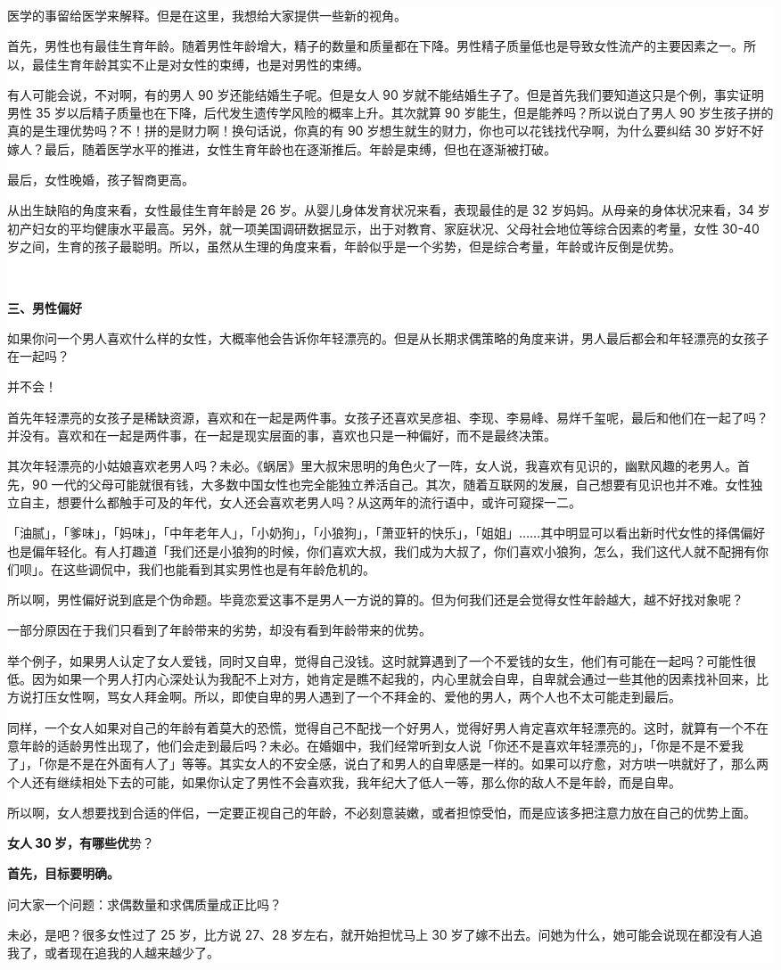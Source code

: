 医学的事留给医学来解释。但是在这里，我想给大家提供一些新的视角。


首先，男性也有最佳生育年龄。随着男性年龄增大，精子的数量和质量都在下降。男性精子质量低也是导致女性流产的主要因素之一。所以，最佳生育年龄其实不止是对女性的束缚，也是对男性的束缚。


有人可能会说，不对啊，有的男人 90 岁还能结婚生子呢。但是女人 90 岁就不能结婚生子了。但是首先我们要知道这只是个例，事实证明男性 35 岁以后精子质量也在下降，后代发生遗传学风险的概率上升。其次就算 90 岁能生，但是能养吗？所以说白了男人 90 岁生孩子拼的真的是生理优势吗？不！拼的是财力啊！换句话说，你真的有 90 岁想生就生的财力，你也可以花钱找代孕啊，为什么要纠结 30 岁好不好嫁人？最后，随着医学水平的推进，女性生育年龄也在逐渐推后。年龄是束缚，但也在逐渐被打破。


最后，女性晚婚，孩子智商更高。


从出生缺陷的角度来看，女性最佳生育年龄是 26 岁。从婴儿身体发育状况来看，表现最佳的是 32 岁妈妈。从母亲的身体状况来看，34 岁初产妇女的平均健康水平最高。另外，就一项美国调研数据显示，出于对教育、家庭状况、父母社会地位等综合因素的考量，女性 30-40 岁之间，生育的孩子最聪明。所以，虽然从生理的角度来看，年龄似乎是一个劣势，但是综合考量，年龄或许反倒是优势。


 


**三、男性偏好**


如果你问一个男人喜欢什么样的女性，大概率他会告诉你年轻漂亮的。但是从长期求偶策略的角度来讲，男人最后都会和年轻漂亮的女孩子在一起吗？


并不会！


首先年轻漂亮的女孩子是稀缺资源，喜欢和在一起是两件事。女孩子还喜欢吴彦祖、李现、李易峰、易烊千玺呢，最后和他们在一起了吗？并没有。喜欢和在一起是两件事，在一起是现实层面的事，喜欢也只是一种偏好，而不是最终决策。 


其次年轻漂亮的小姑娘喜欢老男人吗？未必。《蜗居》里大叔宋思明的角色火了一阵，女人说，我喜欢有见识的，幽默风趣的老男人。首先，90 一代的父母可能就很有钱，大多数中国女性也完全能独立养活自己。其次，随着互联网的发展，自己想要有见识也并不难。女性独立自主，想要什么都触手可及的年代，女人还会喜欢老男人吗？从这两年的流行语中，或许可窥探一二。


「油腻」，「爹味」，「妈味」，「中年老年人」，「小奶狗」，「小狼狗」，「萧亚轩的快乐」，「姐姐」……其中明显可以看出新时代女性的择偶偏好也是偏年轻化。有人打趣道「我们还是小狼狗的时候，你们喜欢大叔，我们成为大叔了，你们喜欢小狼狗，怎么，我们这代人就不配拥有你们呗」。在这些调侃中，我们也能看到其实男性也是有年龄危机的。


所以啊，男性偏好说到底是个伪命题。毕竟恋爱这事不是男人一方说的算的。但为何我们还是会觉得女性年龄越大，越不好找对象呢？


一部分原因在于我们只看到了年龄带来的劣势，却没有看到年龄带来的优势。 


举个例子，如果男人认定了女人爱钱，同时又自卑，觉得自己没钱。这时就算遇到了一个不爱钱的女生，他们有可能在一起吗？可能性很低。因为如果一个男人打内心深处认为我配不上对方，她肯定是瞧不起我的，内心里就会自卑，自卑就会通过一些其他的因素找补回来，比方说打压女性啊，骂女人拜金啊。所以，即使自卑的男人遇到了一个不拜金的、爱他的男人，两个人也不太可能走到最后。


同样，一个女人如果对自己的年龄有着莫大的恐慌，觉得自己不配找一个好男人，觉得好男人肯定喜欢年轻漂亮的。这时，就算有一个不在意年龄的适龄男性出现了，他们会走到最后吗？未必。在婚姻中，我们经常听到女人说「你还不是喜欢年轻漂亮的」，「你是不是不爱我了」，「你是不是在外面有人了」等等。其实女人的不安全感，说白了和男人的自卑感是一样的。如果可以疗愈，对方哄一哄就好了，那么两个人还有继续相处下去的可能，如果你认定了男性不会喜欢我，我年纪大了低人一等，那么你的敌人不是年龄，而是自卑。 


所以啊，女人想要找到合适的伴侣，一定要正视自己的年龄，不必刻意装嫩，或者担惊受怕，而是应该多把注意力放在自己的优势上面。


**女人 30 岁，有哪些优**势？


**首先，目标要明确。**


问大家一个问题：求偶数量和求偶质量成正比吗？


未必，是吧？很多女性过了 25 岁，比方说 27、28 岁左右，就开始担忧马上 30 岁了嫁不出去。问她为什么，她可能会说现在都没有人追我了，或者现在追我的人越来越少了。
